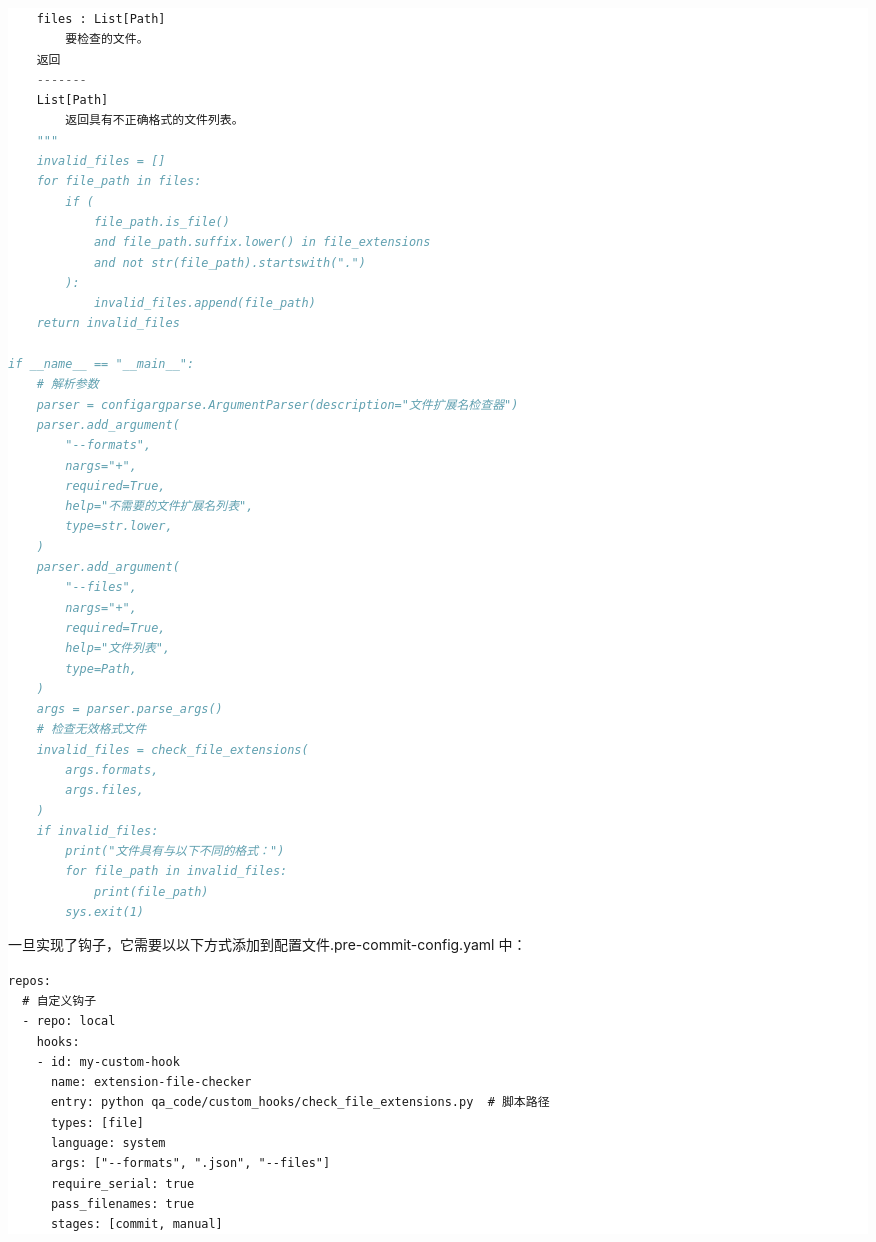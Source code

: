 ```python
    files : List[Path]
        要检查的文件。
    返回
    -------
    List[Path]
        返回具有不正确格式的文件列表。
    """
    invalid_files = []
    for file_path in files:
        if (
            file_path.is_file()
            and file_path.suffix.lower() in file_extensions
            and not str(file_path).startswith(".")
        ):
            invalid_files.append(file_path)
    return invalid_files

if __name__ == "__main__":
    # 解析参数
    parser = configargparse.ArgumentParser(description="文件扩展名检查器")
    parser.add_argument(
        "--formats",
        nargs="+",
        required=True,
        help="不需要的文件扩展名列表",
        type=str.lower,
    )
    parser.add_argument(
        "--files",
        nargs="+",
        required=True,
        help="文件列表",
        type=Path,
    )
    args = parser.parse_args()
    # 检查无效格式文件
    invalid_files = check_file_extensions(
        args.formats,
        args.files,
    )
    if invalid_files:
        print("文件具有与以下不同的格式：")
        for file_path in invalid_files:
            print(file_path)
        sys.exit(1)
```

一旦实现了钩子，它需要以以下方式添加到配置文件.pre-commit-config.yaml 中：

```
repos:
  # 自定义钩子
  - repo: local
    hooks:
    - id: my-custom-hook
      name: extension-file-checker
      entry: python qa_code/custom_hooks/check_file_extensions.py  # 脚本路径
      types: [file]
      language: system
      args: ["--formats", ".json", "--files"]
      require_serial: true
      pass_filenames: true
      stages: [commit, manual]
```
